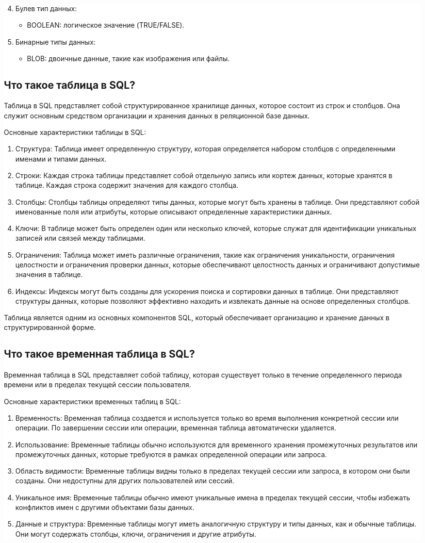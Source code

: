4. Булев тип данных:
    - BOOLEAN: логическое значение (TRUE/FALSE).

5. Бинарные типы данных:
    - BLOB: двоичные данные, такие как изображения или файлы.

## Что такое таблица в SQL?

Таблица в SQL представляет собой структурированное хранилище данных, которое состоит из строк и столбцов. Она служит основным средством организации и хранения данных в реляционной базе данных. 

Основные характеристики таблицы в SQL:

1. Структура: Таблица имеет определенную структуру, которая определяется набором столбцов с определенными именами и типами данных.

2. Строки: Каждая строка таблицы представляет собой отдельную запись или кортеж данных, которые хранятся в таблице. Каждая строка содержит значения для каждого столбца.

3. Столбцы: Столбцы таблицы определяют типы данных, которые могут быть хранены в таблице. Они представляют собой именованные поля или атрибуты, которые описывают определенные характеристики данных.

4. Ключи: В таблице может быть определен один или несколько ключей, которые служат для идентификации уникальных записей или связей между таблицами.

5. Ограничения: Таблица может иметь различные ограничения, такие как ограничения уникальности, ограничения целостности и ограничения проверки данных, которые обеспечивают целостность данных и ограничивают допустимые значения в таблице.

6. Индексы: Индексы могут быть созданы для ускорения поиска и сортировки данных в таблице. Они представляют структуры данных, которые позволяют эффективно находить и извлекать данные на основе определенных столбцов.

Таблица является одним из основных компонентов SQL, который обеспечивает организацию и хранение данных в структурированной форме.

## Что такое временная таблица в SQL?
Временная таблица в SQL представляет собой таблицу, которая существует только в течение определенного периода времени или в пределах текущей сессии пользователя. 

Основные характеристики временных таблиц в SQL:

1. Временность: Временная таблица создается и используется только во время выполнения конкретной сессии или операции. По завершении сессии или операции, временная таблица автоматически удаляется.

2. Использование: Временные таблицы обычно используются для временного хранения промежуточных результатов или промежуточных данных, которые требуются в рамках определенной операции или запроса.

3. Область видимости: Временные таблицы видны только в пределах текущей сессии или запроса, в котором они были созданы. Они недоступны для других пользователей или сессий.

4. Уникальное имя: Временные таблицы обычно имеют уникальные имена в пределах текущей сессии, чтобы избежать конфликтов имен с другими объектами базы данных.

5. Данные и структура: Временные таблицы могут иметь аналогичную структуру и типы данных, как и обычные таблицы. Они могут содержать столбцы, ключи, ограничения и другие атрибуты.
